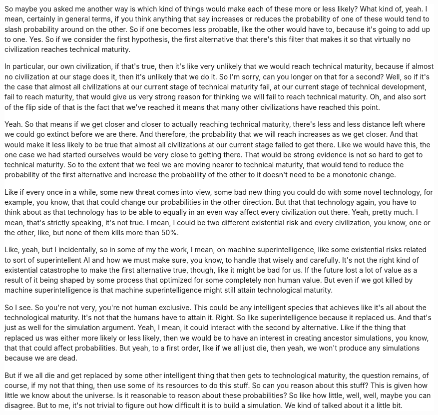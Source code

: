 So maybe you asked me another way is which kind of things would make each of these more or less likely? What kind of, yeah. I mean, certainly in general terms, if you think anything that say increases or reduces the probability of one of these would tend to slash probability around on the other. So if one becomes less probable, like the other would have to, because it's going to add up to one. Yes. So if we consider the first hypothesis, the first alternative that there's this filter that makes it so that virtually no civilization reaches technical maturity.

In particular, our own civilization, if that's true, then it's like very unlikely that we would reach technical maturity, because if almost no civilization at our stage does it, then it's unlikely that we do it. So I'm sorry, can you longer on that for a second? Well, so if it's the case that almost all civilizations at our current stage of technical maturity fail, at our current stage of technical development, fail to reach maturity, that would give us very strong reason for thinking we will fail to reach technical maturity. Oh, and also sort of the flip side of that is the fact that we've reached it means that many other civilizations have reached this point.

Yeah. So that means if we get closer and closer to actually reaching technical maturity, there's less and less distance left where we could go extinct before we are there. And therefore, the probability that we will reach increases as we get closer. And that would make it less likely to be true that almost all civilizations at our current stage failed to get there. Like we would have this, the one case we had started ourselves would be very close to getting there. That would be strong evidence is not so hard to get to technical maturity. So to the extent that we feel we are moving nearer to technical maturity, that would tend to reduce the probability of the first alternative and increase the probability of the other to it doesn't need to be a monotonic change.

Like if every once in a while, some new threat comes into view, some bad new thing you could do with some novel technology, for example, you know, that that could change our probabilities in the other direction. But that that technology again, you have to think about as that technology has to be able to equally in an even way affect every civilization out there. Yeah, pretty much. I mean, that's strictly speaking, it's not true. I mean, I could be two different existential risk and every civilization, you know, one or the other, like, but none of them kills more than 50%.

Like, yeah, but I incidentally, so in some of my the work, I mean, on machine superintelligence, like some existential risks related to sort of superintellent AI and how we must make sure, you know, to handle that wisely and carefully. It's not the right kind of existential catastrophe to make the first alternative true, though, like it might be bad for us. If the future lost a lot of value as a result of it being shaped by some process that optimized for some completely non human value. But even if we got killed by machine superintelligence is that machine superintelligence might still attain technological maturity.

So I see. So you're not very, you're not human exclusive. This could be any intelligent species that achieves like it's all about the technological maturity. It's not that the humans have to attain it. Right. So like superintelligence because it replaced us. And that's just as well for the simulation argument. Yeah, I mean, it could interact with the second by alternative. Like if the thing that replaced us was either more likely or less likely, then we would be to have an interest in creating ancestor simulations, you know, that that could affect probabilities. But yeah, to a first order, like if we all just die, then yeah, we won't produce any simulations because we are dead.

But if we all die and get replaced by some other intelligent thing that then gets to technological maturity, the question remains, of course, if my not that thing, then use some of its resources to do this stuff. So can you reason about this stuff? This is given how little we know about the universe. Is it reasonable to reason about these probabilities? So like how little, well, well, maybe you can disagree. But to me, it's not trivial to figure out how difficult it is to build a simulation. We kind of talked about it a little bit.
